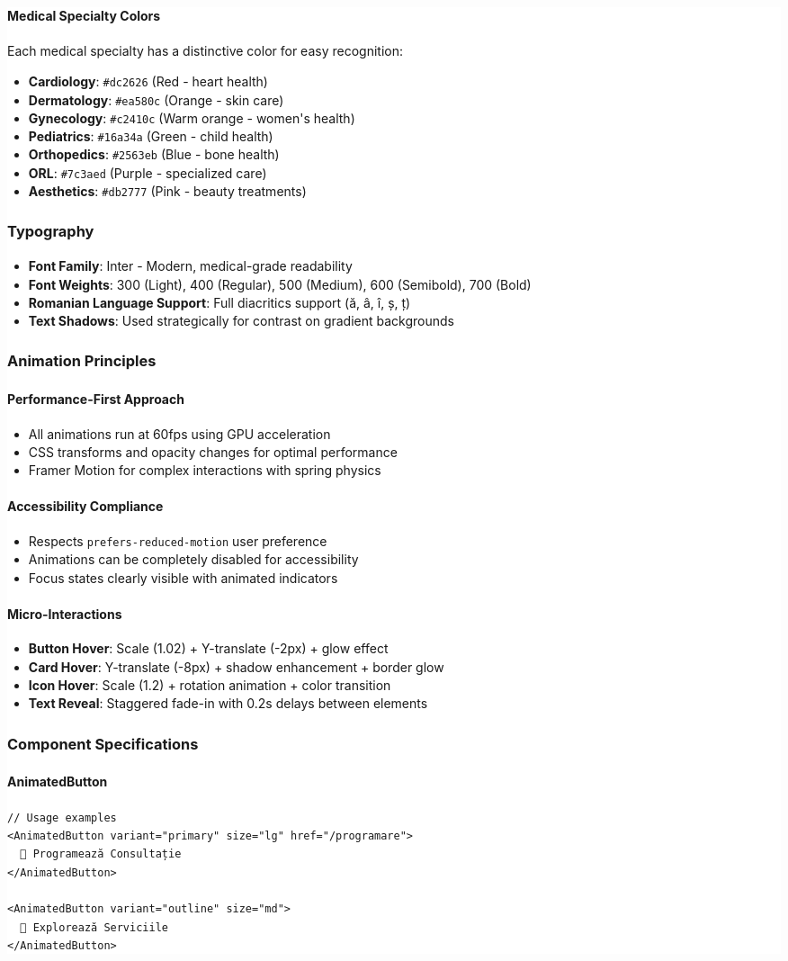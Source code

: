 #### Medical Specialty Colors

Each medical specialty has a distinctive color for easy recognition:

- **Cardiology**: `#dc2626` (Red - heart health)
- **Dermatology**: `#ea580c` (Orange - skin care)
- **Gynecology**: `#c2410c` (Warm orange - women's health)
- **Pediatrics**: `#16a34a` (Green - child health)
- **Orthopedics**: `#2563eb` (Blue - bone health)
- **ORL**: `#7c3aed` (Purple - specialized care)
- **Aesthetics**: `#db2777` (Pink - beauty treatments)

### Typography

- **Font Family**: Inter - Modern, medical-grade readability
- **Font Weights**: 300 (Light), 400 (Regular), 500 (Medium), 600 (Semibold), 700 (Bold)
- **Romanian Language Support**: Full diacritics support (ă, â, î, ș, ț)
- **Text Shadows**: Used strategically for contrast on gradient backgrounds

### Animation Principles

#### Performance-First Approach

- All animations run at 60fps using GPU acceleration
- CSS transforms and opacity changes for optimal performance
- Framer Motion for complex interactions with spring physics

#### Accessibility Compliance

- Respects `prefers-reduced-motion` user preference
- Animations can be completely disabled for accessibility
- Focus states clearly visible with animated indicators

#### Micro-Interactions

- **Button Hover**: Scale (1.02) + Y-translate (-2px) + glow effect
- **Card Hover**: Y-translate (-8px) + shadow enhancement + border glow
- **Icon Hover**: Scale (1.2) + rotation animation + color transition
- **Text Reveal**: Staggered fade-in with 0.2s delays between elements

### Component Specifications

#### AnimatedButton

```tsx
// Usage examples
<AnimatedButton variant="primary" size="lg" href="/programare">
  📅 Programează Consultație
</AnimatedButton>

<AnimatedButton variant="outline" size="md">
  🏥 Explorează Serviciile
</AnimatedButton>
```
